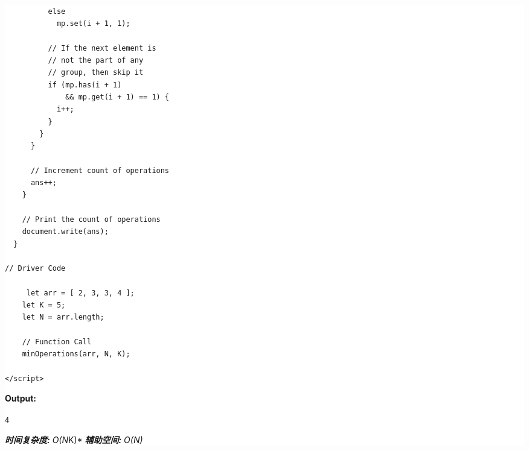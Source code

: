 ```
          else
            mp.set(i + 1, 1);

          // If the next element is
          // not the part of any
          // group, then skip it
          if (mp.has(i + 1)
              && mp.get(i + 1) == 1) {
            i++;
          }
        }
      }

      // Increment count of operations
      ans++;
    }

    // Print the count of operations
    document.write(ans);
  }

// Driver Code

     let arr = [ 2, 3, 3, 4 ];
    let K = 5;
    let N = arr.length;

    // Function Call
    minOperations(arr, N, K);

</script>  
```

**Output:** 

```
4
```

***时间复杂度:** O(N*K)*
***辅助空间:** O(N)*